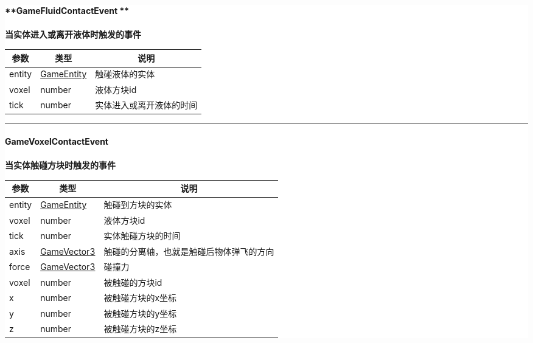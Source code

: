 
#### **GameFluidContactEvent **
**当实体进入或离开液体时触发的事件**

| **参数** | **类型** | **说明** |
| --- | --- | --- |
| entity | [GameEntity](https://www.yuque.com/box3lab/api/crnsxu2gtymwx013) | 触碰液体的实体 |
| voxel | number | 液体方块id |
| tick | number | 实体进入或离开液体的时间 |


---


#### GameVoxelContactEvent 
**当实体触碰方块时触发的事件**

| **参数** | **类型** | **说明** |
| --- | --- | --- |
| entity | [GameEntity](https://www.yuque.com/box3lab/api/crnsxu2gtymwx013) | 触碰到方块的实体 |
| voxel | number | 液体方块id |
| tick | number | 实体触碰方块的时间 |
| axis | [GameVector3](https://www.yuque.com/box3lab/api/sug8utrs043aep5v) | 触碰的分离轴，也就是触碰后物体弹飞的方向 |
| force | [GameVector3](https://www.yuque.com/box3lab/api/sug8utrs043aep5v) | 碰撞力 |
| voxel | number | 被触碰的方块id |
| x | number | 被触碰方块的x坐标 |
| y | number | 被触碰方块的y坐标 |
| z | number | 被触碰方块的z坐标 |


